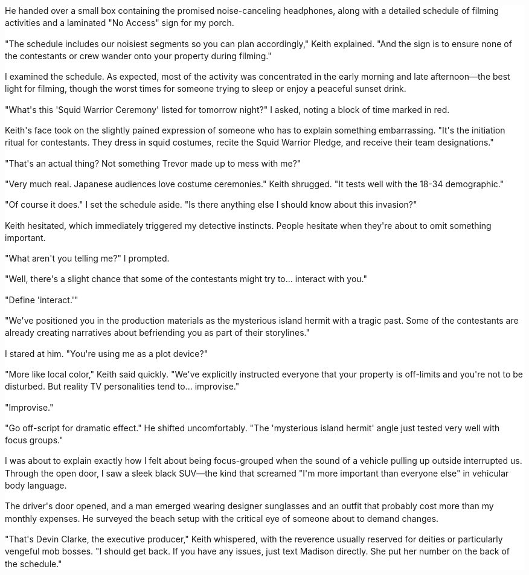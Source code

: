 He handed over a small box containing the promised noise-canceling headphones, along with a detailed schedule of filming activities and a laminated "No Access" sign for my porch.

"The schedule includes our noisiest segments so you can plan accordingly," Keith explained. "And the sign is to ensure none of the contestants or crew wander onto your property during filming."

I examined the schedule. As expected, most of the activity was concentrated in the early morning and late afternoon—the best light for filming, though the worst times for someone trying to sleep or enjoy a peaceful sunset drink.

"What's this 'Squid Warrior Ceremony' listed for tomorrow night?" I asked, noting a block of time marked in red.

Keith's face took on the slightly pained expression of someone who has to explain something embarrassing. "It's the initiation ritual for contestants. They dress in squid costumes, recite the Squid Warrior Pledge, and receive their team designations."

"That's an actual thing? Not something Trevor made up to mess with me?"

"Very much real. Japanese audiences love costume ceremonies." Keith shrugged. "It tests well with the 18-34 demographic."

"Of course it does." I set the schedule aside. "Is there anything else I should know about this invasion?"

Keith hesitated, which immediately triggered my detective instincts. People hesitate when they're about to omit something important.

"What aren't you telling me?" I prompted.

"Well, there's a slight chance that some of the contestants might try to... interact with you."

"Define 'interact.'"

"We've positioned you in the production materials as the mysterious island hermit with a tragic past. Some of the contestants are already creating narratives about befriending you as part of their storylines."

I stared at him. "You're using me as a plot device?"

"More like local color," Keith said quickly. "We've explicitly instructed everyone that your property is off-limits and you're not to be disturbed. But reality TV personalities tend to... improvise."

"Improvise."

"Go off-script for dramatic effect." He shifted uncomfortably. "The 'mysterious island hermit' angle just tested very well with focus groups."

I was about to explain exactly how I felt about being focus-grouped when the sound of a vehicle pulling up outside interrupted us. Through the open door, I saw a sleek black SUV—the kind that screamed "I'm more important than everyone else" in vehicular body language.

The driver's door opened, and a man emerged wearing designer sunglasses and an outfit that probably cost more than my monthly expenses. He surveyed the beach setup with the critical eye of someone about to demand changes.

"That's Devin Clarke, the executive producer," Keith whispered, with the reverence usually reserved for deities or particularly vengeful mob bosses. "I should get back. If you have any issues, just text Madison directly. She put her number on the back of the schedule."
